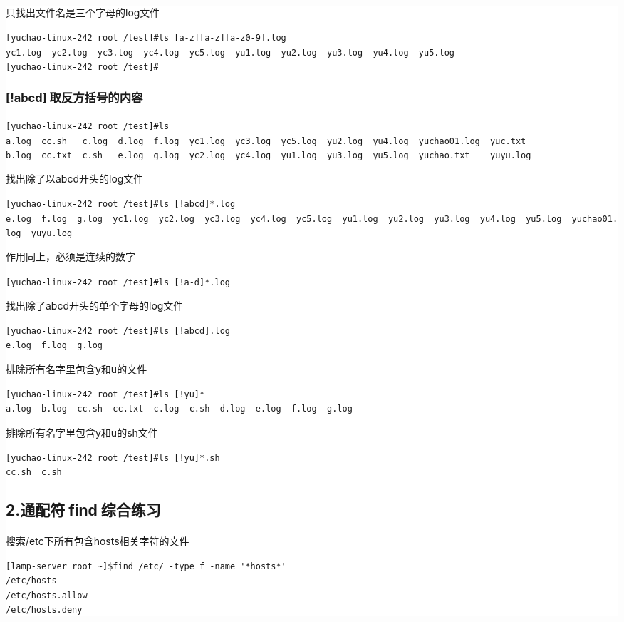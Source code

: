 只找出文件名是三个字母的log文件

```console
[yuchao-linux-242 root /test]#ls [a-z][a-z][a-z0-9].log
yc1.log  yc2.log  yc3.log  yc4.log  yc5.log  yu1.log  yu2.log  yu3.log  yu4.log  yu5.log
[yuchao-linux-242 root /test]#
```

### [!abcd]   取反方括号的内容

```console
[yuchao-linux-242 root /test]#ls
a.log  cc.sh   c.log  d.log  f.log  yc1.log  yc3.log  yc5.log  yu2.log  yu4.log  yuchao01.log  yuc.txt
b.log  cc.txt  c.sh   e.log  g.log  yc2.log  yc4.log  yu1.log  yu3.log  yu5.log  yuchao.txt    yuyu.log
```

找出除了以abcd开头的log文件

```console
[yuchao-linux-242 root /test]#ls [!abcd]*.log
e.log  f.log  g.log  yc1.log  yc2.log  yc3.log  yc4.log  yc5.log  yu1.log  yu2.log  yu3.log  yu4.log  yu5.log  yuchao01.log  yuyu.log
```

作用同上，必须是连续的数字

```console
[yuchao-linux-242 root /test]#ls [!a-d]*.log
```

找出除了abcd开头的单个字母的log文件

```console
[yuchao-linux-242 root /test]#ls [!abcd].log
e.log  f.log  g.log
```

排除所有名字里包含y和u的文件

```console
[yuchao-linux-242 root /test]#ls [!yu]*
a.log  b.log  cc.sh  cc.txt  c.log  c.sh  d.log  e.log  f.log  g.log
```

排除所有名字里包含y和u的sh文件

```console
[yuchao-linux-242 root /test]#ls [!yu]*.sh
cc.sh  c.sh
```

## 2.通配符 find 综合练习

搜索/etc下所有包含hosts相关字符的文件

```console
[lamp-server root ~]$find /etc/ -type f -name '*hosts*'
/etc/hosts
/etc/hosts.allow
/etc/hosts.deny
```
